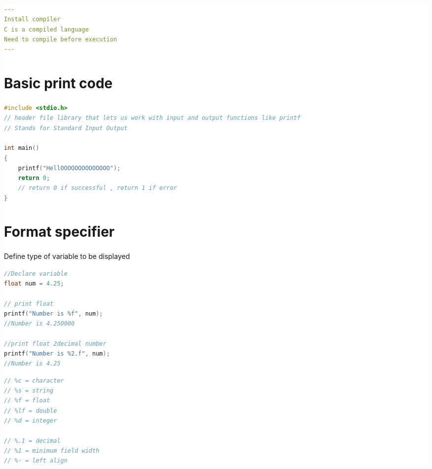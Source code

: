 ```yaml
---
Install compiler
C is a compiled language
Need to compile before execution
---
```


# Basic print code

```c
#include <stdio.h>
// header file library that lets us work with input and output functions like printf
// Stands for Standard Input Output

int main()
{
    printf("HellOOOOOOOOOOOOOO");
    return 0;
    // return 0 if successful , return 1 if error
}
```

# Format specifier

Define type of variable to be displayed

```c
//Declare variable
float num = 4.25;

// print float
printf("Number is %f", num);
//Number is 4.250000

//print float 2decimal number
printf("Number is %2.f", num);
//Number is 4.25
```

```c
// %c = character
// %s = string
// %f = float
// %lf = double
// %d = integer

// %.1 = decimal
// %1 = minimum field width
// %- = left align
```
